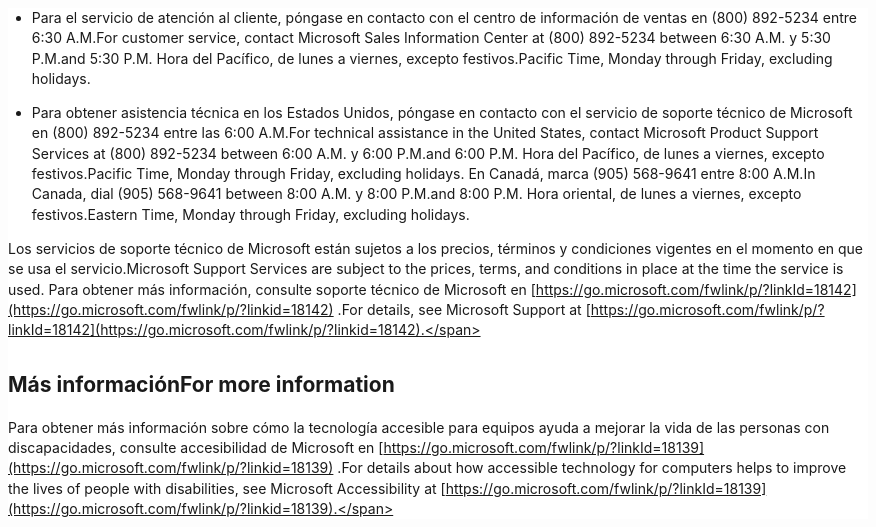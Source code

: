   - <span data-ttu-id="4f4af-191">Para el servicio de atención al cliente, póngase en contacto con el centro de información de ventas en (800) 892-5234 entre 6:30 A.M.</span><span class="sxs-lookup"><span data-stu-id="4f4af-191">For customer service, contact Microsoft Sales Information Center at (800) 892-5234 between 6:30 A.M.</span></span> <span data-ttu-id="4f4af-192">y 5:30 P.M.</span><span class="sxs-lookup"><span data-stu-id="4f4af-192">and 5:30 P.M.</span></span> <span data-ttu-id="4f4af-193">Hora del Pacífico, de lunes a viernes, excepto festivos.</span><span class="sxs-lookup"><span data-stu-id="4f4af-193">Pacific Time, Monday through Friday, excluding holidays.</span></span>

  - <span data-ttu-id="4f4af-194">Para obtener asistencia técnica en los Estados Unidos, póngase en contacto con el servicio de soporte técnico de Microsoft en (800) 892-5234 entre las 6:00 A.M.</span><span class="sxs-lookup"><span data-stu-id="4f4af-194">For technical assistance in the United States, contact Microsoft Product Support Services at (800) 892-5234 between 6:00 A.M.</span></span> <span data-ttu-id="4f4af-195">y 6:00 P.M.</span><span class="sxs-lookup"><span data-stu-id="4f4af-195">and 6:00 P.M.</span></span> <span data-ttu-id="4f4af-196">Hora del Pacífico, de lunes a viernes, excepto festivos.</span><span class="sxs-lookup"><span data-stu-id="4f4af-196">Pacific Time, Monday through Friday, excluding holidays.</span></span> <span data-ttu-id="4f4af-197">En Canadá, marca (905) 568-9641 entre 8:00 A.M.</span><span class="sxs-lookup"><span data-stu-id="4f4af-197">In Canada, dial (905) 568-9641 between 8:00 A.M.</span></span> <span data-ttu-id="4f4af-198">y 8:00 P.M.</span><span class="sxs-lookup"><span data-stu-id="4f4af-198">and 8:00 P.M.</span></span> <span data-ttu-id="4f4af-199">Hora oriental, de lunes a viernes, excepto festivos.</span><span class="sxs-lookup"><span data-stu-id="4f4af-199">Eastern Time, Monday through Friday, excluding holidays.</span></span>

<span data-ttu-id="4f4af-200">Los servicios de soporte técnico de Microsoft están sujetos a los precios, términos y condiciones vigentes en el momento en que se usa el servicio.</span><span class="sxs-lookup"><span data-stu-id="4f4af-200">Microsoft Support Services are subject to the prices, terms, and conditions in place at the time the service is used.</span></span> <span data-ttu-id="4f4af-201">Para obtener más información, consulte soporte técnico de Microsoft en [https://go.microsoft.com/fwlink/p/?linkId=18142](https://go.microsoft.com/fwlink/p/?linkid=18142) .</span><span class="sxs-lookup"><span data-stu-id="4f4af-201">For details, see Microsoft Support at [https://go.microsoft.com/fwlink/p/?linkId=18142](https://go.microsoft.com/fwlink/p/?linkid=18142).</span></span>

</div>

</div>

<div>

## <a name="for-more-information"></a><span data-ttu-id="4f4af-202">Más información</span><span class="sxs-lookup"><span data-stu-id="4f4af-202">For more information</span></span>

<span data-ttu-id="4f4af-203">Para obtener más información sobre cómo la tecnología accesible para equipos ayuda a mejorar la vida de las personas con discapacidades, consulte accesibilidad de Microsoft en [https://go.microsoft.com/fwlink/p/?linkId=18139](https://go.microsoft.com/fwlink/p/?linkid=18139) .</span><span class="sxs-lookup"><span data-stu-id="4f4af-203">For details about how accessible technology for computers helps to improve the lives of people with disabilities, see Microsoft Accessibility at [https://go.microsoft.com/fwlink/p/?linkId=18139](https://go.microsoft.com/fwlink/p/?linkid=18139).</span></span>

<span data-ttu-id="4f4af-204"></div>

</div>

<span> </span>

</div>

</div>

</span><span class="sxs-lookup"><span data-stu-id="4f4af-204"></div>

</div>

<span> </span>

</div>

</div>

</span></span></div>

